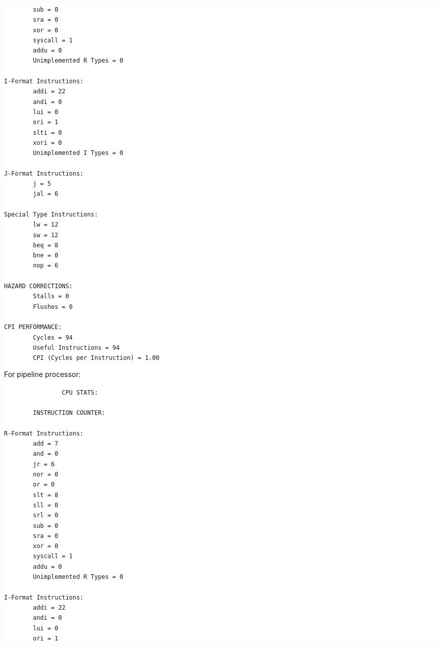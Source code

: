 ```
        sub = 0
        sra = 0
        xor = 0
        syscall = 1
        addu = 0
        Unimplemented R Types = 0

I-Format Instructions:
        addi = 22
        andi = 0
        lui = 0
        ori = 1
        slti = 0
        xori = 0
        Unimplemented I Types = 0

J-Format Instructions:
        j = 5
        jal = 6

Special Type Instructions:
        lw = 12
        sw = 12
        beq = 8
        bne = 0
        nop = 6

HAZARD CORRECTIONS:
        Stalls = 0
        Flushes = 0

CPI PERFORMANCE:
        Cycles = 94
        Useful Instructions = 94
        CPI (Cycles per Instruction) = 1.00
```
For pipeline processor:
```
                CPU STATS:

        INSTRUCTION COUNTER:

R-Format Instructions:
        add = 7
        and = 0
        jr = 6
        nor = 0
        or = 0
        slt = 8
        sll = 0
        srl = 0
        sub = 0
        sra = 0
        xor = 0
        syscall = 1
        addu = 0
        Unimplemented R Types = 0

I-Format Instructions:
        addi = 22
        andi = 0
        lui = 0
        ori = 1
```